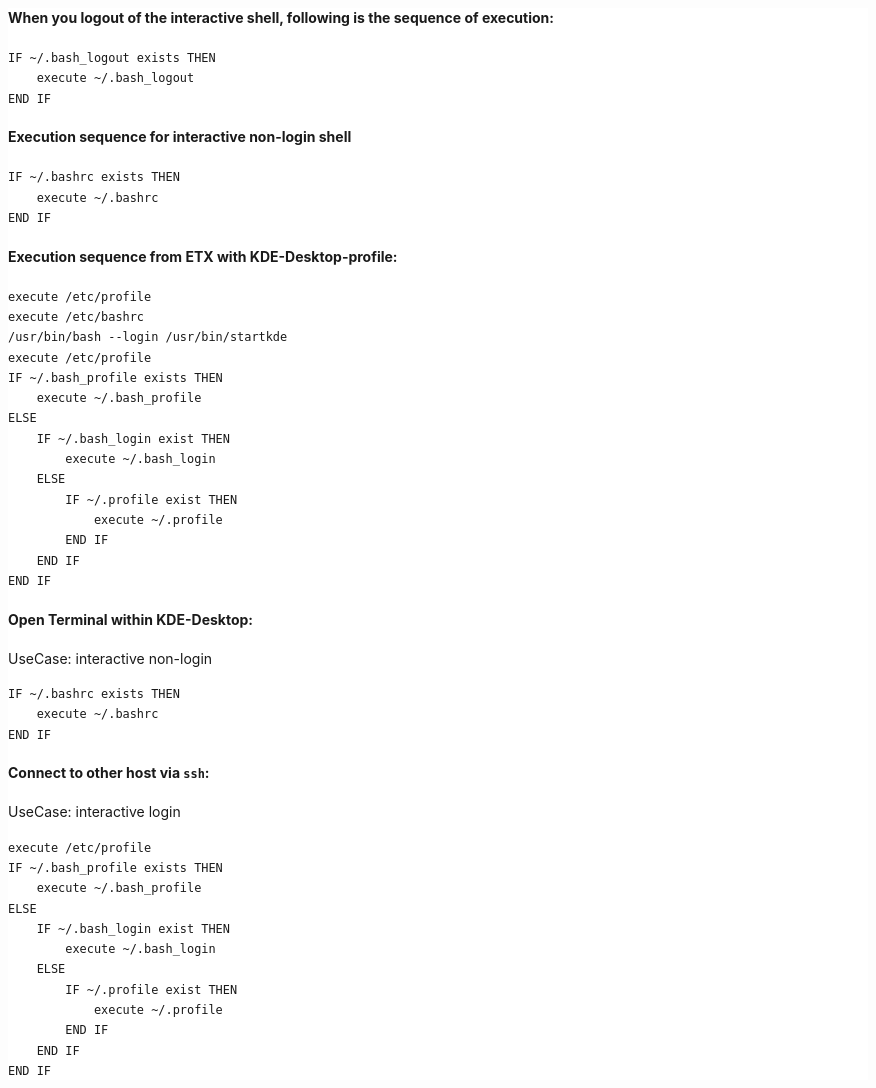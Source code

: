 #### When you logout of the interactive shell, following is the sequence of execution:

```
IF ~/.bash_logout exists THEN
    execute ~/.bash_logout
END IF
```

#### Execution sequence for interactive non-login shell

```
IF ~/.bashrc exists THEN
    execute ~/.bashrc
END IF
```

#### Execution sequence from ETX with KDE-Desktop-profile:

```
execute /etc/profile
execute /etc/bashrc
/usr/bin/bash --login /usr/bin/startkde
execute /etc/profile
IF ~/.bash_profile exists THEN
    execute ~/.bash_profile
ELSE
    IF ~/.bash_login exist THEN
        execute ~/.bash_login
    ELSE
        IF ~/.profile exist THEN
            execute ~/.profile
        END IF
    END IF
END IF
```

#### Open Terminal within KDE-Desktop:

UseCase: interactive non-login

```
IF ~/.bashrc exists THEN
    execute ~/.bashrc
END IF
```

#### Connect to other host via `ssh`:

UseCase: interactive login

```
execute /etc/profile
IF ~/.bash_profile exists THEN
    execute ~/.bash_profile
ELSE
    IF ~/.bash_login exist THEN
        execute ~/.bash_login
    ELSE
        IF ~/.profile exist THEN
            execute ~/.profile
        END IF
    END IF
END IF
```

